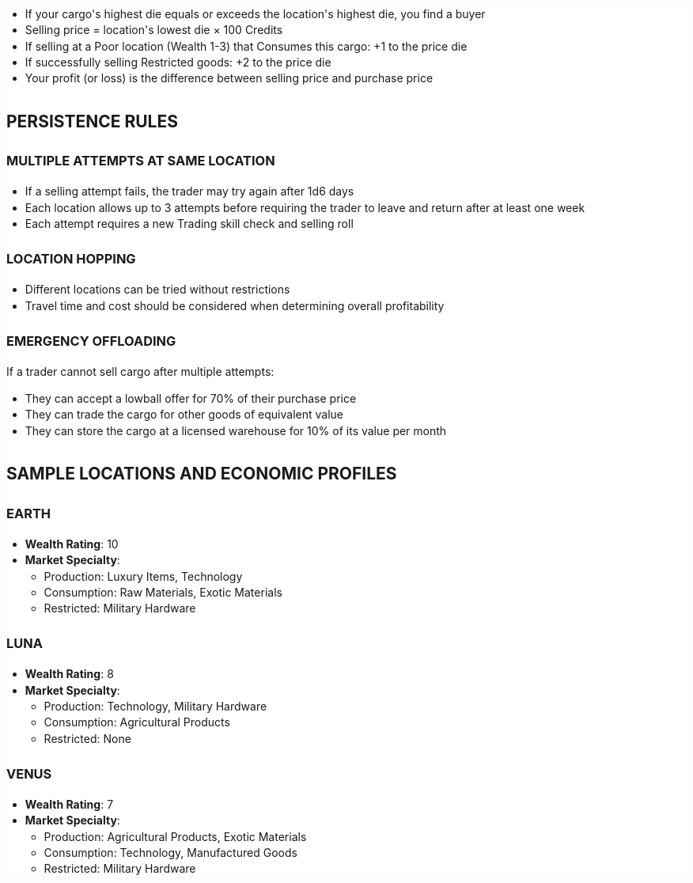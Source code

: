    - If your cargo's highest die equals or exceeds the location's highest die, you find a buyer
   - Selling price = location's lowest die × 100 Credits
   - If selling at a Poor location (Wealth 1-3) that Consumes this cargo: +1 to the price die
   - If successfully selling Restricted goods: +2 to the price die
   - Your profit (or loss) is the difference between selling price and purchase price

## PERSISTENCE RULES

### MULTIPLE ATTEMPTS AT SAME LOCATION

- If a selling attempt fails, the trader may try again after 1d6 days
- Each location allows up to 3 attempts before requiring the trader to leave and return after at least one week
- Each attempt requires a new Trading skill check and selling roll

### LOCATION HOPPING

- Different locations can be tried without restrictions
- Travel time and cost should be considered when determining overall profitability

### EMERGENCY OFFLOADING

If a trader cannot sell cargo after multiple attempts:

- They can accept a lowball offer for 70% of their purchase price
- They can trade the cargo for other goods of equivalent value
- They can store the cargo at a licensed warehouse for 10% of its value per month

## SAMPLE LOCATIONS AND ECONOMIC PROFILES

### EARTH

- **Wealth Rating**: 10
- **Market Specialty**:
  * Production: Luxury Items, Technology
  * Consumption: Raw Materials, Exotic Materials
  * Restricted: Military Hardware

### LUNA

- **Wealth Rating**: 8
- **Market Specialty**:
  * Production: Technology, Military Hardware
  * Consumption: Agricultural Products
  * Restricted: None

### VENUS

- **Wealth Rating**: 7
- **Market Specialty**:
  * Production: Agricultural Products, Exotic Materials
  * Consumption: Technology, Manufactured Goods
  * Restricted: Military Hardware
